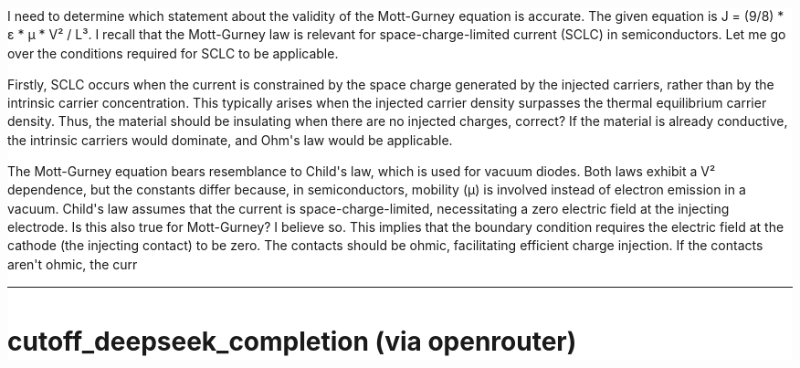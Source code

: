 I need to determine which statement about the validity of the Mott-Gurney equation is accurate. The given equation is J = (9/8) * ε * μ * V² / L³. I recall that the Mott-Gurney law is relevant for space-charge-limited current (SCLC) in semiconductors. Let me go over the conditions required for SCLC to be applicable.

Firstly, SCLC occurs when the current is constrained by the space charge generated by the injected carriers, rather than by the intrinsic carrier concentration. This typically arises when the injected carrier density surpasses the thermal equilibrium carrier density. Thus, the material should be insulating when there are no injected charges, correct? If the material is already conductive, the intrinsic carriers would dominate, and Ohm's law would be applicable.

The Mott-Gurney equation bears resemblance to Child's law, which is used for vacuum diodes. Both laws exhibit a V² dependence, but the constants differ because, in semiconductors, mobility (μ) is involved instead of electron emission in a vacuum. Child's law assumes that the current is space-charge-limited, necessitating a zero electric field at the injecting electrode. Is this also true for Mott-Gurney? I believe so. This implies that the boundary condition requires the electric field at the cathode (the injecting contact) to be zero. The contacts should be ohmic, facilitating efficient charge injection. If the contacts aren't ohmic, the curr

---

# cutoff_deepseek_completion (via openrouter)
